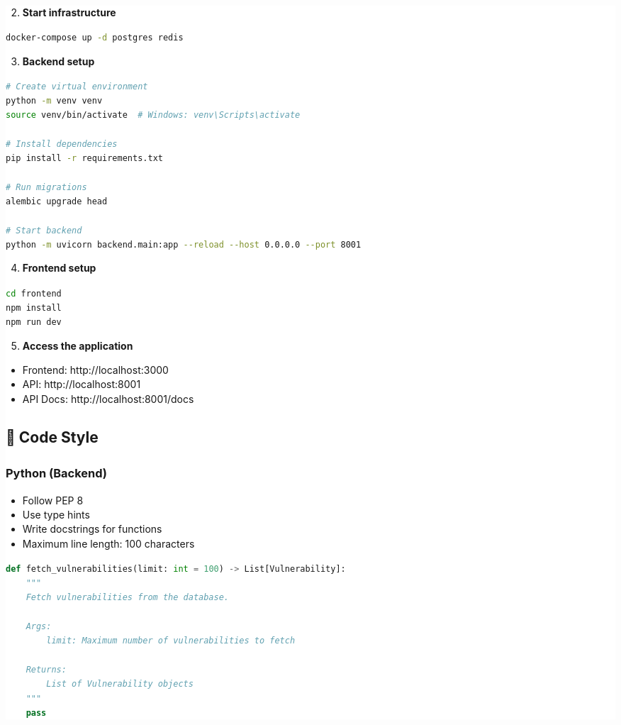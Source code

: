 2. **Start infrastructure**
```bash
docker-compose up -d postgres redis
```

3. **Backend setup**
```bash
# Create virtual environment
python -m venv venv
source venv/bin/activate  # Windows: venv\Scripts\activate

# Install dependencies
pip install -r requirements.txt

# Run migrations
alembic upgrade head

# Start backend
python -m uvicorn backend.main:app --reload --host 0.0.0.0 --port 8001
```

4. **Frontend setup**
```bash
cd frontend
npm install
npm run dev
```

5. **Access the application**
- Frontend: http://localhost:3000
- API: http://localhost:8001
- API Docs: http://localhost:8001/docs

## 📝 Code Style

### Python (Backend)
- Follow PEP 8
- Use type hints
- Write docstrings for functions
- Maximum line length: 100 characters

```python
def fetch_vulnerabilities(limit: int = 100) -> List[Vulnerability]:
    """
    Fetch vulnerabilities from the database.
    
    Args:
        limit: Maximum number of vulnerabilities to fetch
        
    Returns:
        List of Vulnerability objects
    """
    pass
```
